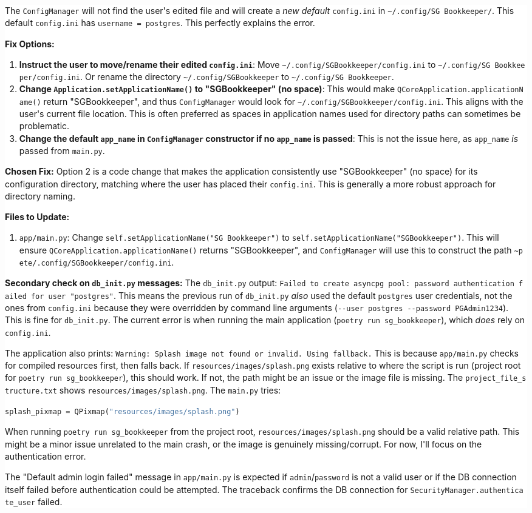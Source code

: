 The `ConfigManager` will not find the user's edited file and will create a *new default* `config.ini` in `~/.config/SG Bookkeeper/`. This default `config.ini` has `username = postgres`. This perfectly explains the error.

**Fix Options:**

1.  **Instruct the user to move/rename their edited `config.ini`**:
    Move `~/.config/SGBookkeeper/config.ini` to `~/.config/SG Bookkeeper/config.ini`.
    Or rename the directory `~/.config/SGBookkeeper` to `~/.config/SG Bookkeeper`.
2.  **Change `Application.setApplicationName()` to "SGBookkeeper" (no space)**:
    This would make `QCoreApplication.applicationName()` return "SGBookkeeper", and thus `ConfigManager` would look for `~/.config/SGBookkeeper/config.ini`. This aligns with the user's current file location. This is often preferred as spaces in application names used for directory paths can sometimes be problematic.
3.  **Change the default `app_name` in `ConfigManager` constructor if no `app_name` is passed**:
    This is not the issue here, as `app_name` *is* passed from `main.py`.

**Chosen Fix:**
Option 2 is a code change that makes the application consistently use "SGBookkeeper" (no space) for its configuration directory, matching where the user has placed their `config.ini`. This is generally a more robust approach for directory naming.

**Files to Update:**
1.  `app/main.py`: Change `self.setApplicationName("SG Bookkeeper")` to `self.setApplicationName("SGBookkeeper")`. This will ensure `QCoreApplication.applicationName()` returns "SGBookkeeper", and `ConfigManager` will use this to construct the path `~pete/.config/SGBookkeeper/config.ini`.

**Secondary check on `db_init.py` messages:**
The `db_init.py` output: `Failed to create asyncpg pool: password authentication failed for user "postgres"`.
This means the previous run of `db_init.py` *also* used the default `postgres` user credentials, not the ones from `config.ini` because they were overridden by command line arguments (`--user postgres --password PGAdmin1234`). This is fine for `db_init.py`.
The current error is when running the main application (`poetry run sg_bookkeeper`), which *does* rely on `config.ini`.

The application also prints:
`Warning: Splash image not found or invalid. Using fallback.`
This is because `app/main.py` checks for compiled resources first, then falls back.
If `resources/images/splash.png` exists relative to where the script is run (project root for `poetry run sg_bookkeeper`), this should work. If not, the path might be an issue or the image file is missing.
The `project_file_structure.txt` shows `resources/images/splash.png`.
The `main.py` tries:
```python
splash_pixmap = QPixmap("resources/images/splash.png")
```
When running `poetry run sg_bookkeeper` from the project root, `resources/images/splash.png` should be a valid relative path. This might be a minor issue unrelated to the main crash, or the image is genuinely missing/corrupt. For now, I'll focus on the authentication error.

The "Default admin login failed" message in `app/main.py` is expected if `admin`/`password` is not a valid user or if the DB connection itself failed before authentication could be attempted. The traceback confirms the DB connection for `SecurityManager.authenticate_user` failed.
